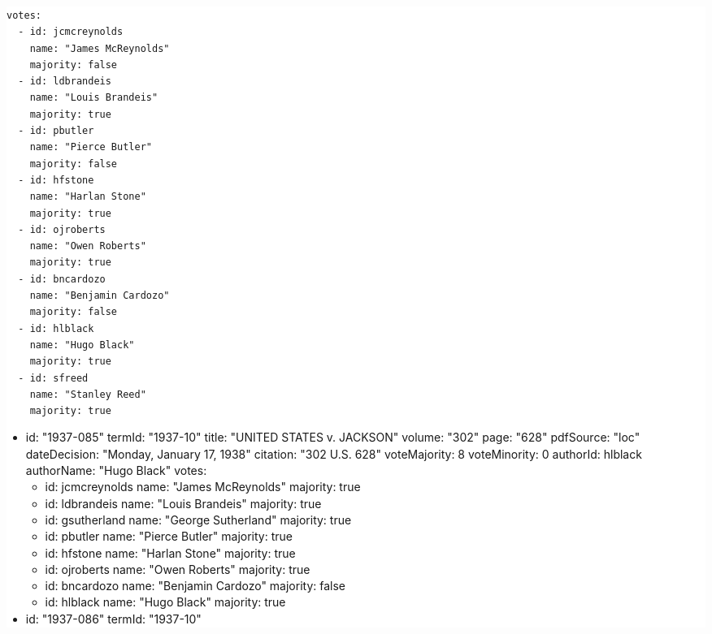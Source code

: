     votes:
      - id: jcmcreynolds
        name: "James McReynolds"
        majority: false
      - id: ldbrandeis
        name: "Louis Brandeis"
        majority: true
      - id: pbutler
        name: "Pierce Butler"
        majority: false
      - id: hfstone
        name: "Harlan Stone"
        majority: true
      - id: ojroberts
        name: "Owen Roberts"
        majority: true
      - id: bncardozo
        name: "Benjamin Cardozo"
        majority: false
      - id: hlblack
        name: "Hugo Black"
        majority: true
      - id: sfreed
        name: "Stanley Reed"
        majority: true
  - id: "1937-085"
    termId: "1937-10"
    title: "UNITED STATES v. JACKSON"
    volume: "302"
    page: "628"
    pdfSource: "loc"
    dateDecision: "Monday, January 17, 1938"
    citation: "302 U.S. 628"
    voteMajority: 8
    voteMinority: 0
    authorId: hlblack
    authorName: "Hugo Black"
    votes:
      - id: jcmcreynolds
        name: "James McReynolds"
        majority: true
      - id: ldbrandeis
        name: "Louis Brandeis"
        majority: true
      - id: gsutherland
        name: "George Sutherland"
        majority: true
      - id: pbutler
        name: "Pierce Butler"
        majority: true
      - id: hfstone
        name: "Harlan Stone"
        majority: true
      - id: ojroberts
        name: "Owen Roberts"
        majority: true
      - id: bncardozo
        name: "Benjamin Cardozo"
        majority: false
      - id: hlblack
        name: "Hugo Black"
        majority: true
  - id: "1937-086"
    termId: "1937-10"